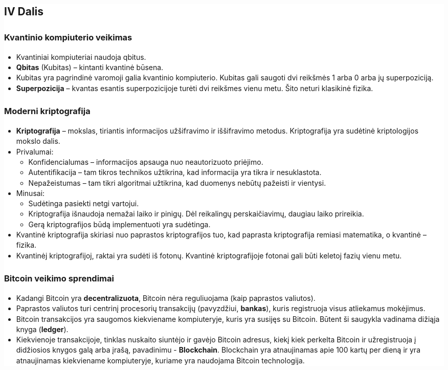 ## IV Dalis

### Kvantinio kompiuterio veikimas

- Kvantiniai kompiuteriai naudoja qbitus.
- **Qbitas** (Kubitas) – kintanti kvantinė būsena.
- Kubitas yra pagrindinė varomoji galia kvantinio kompiuterio. Kubitas gali saugoti dvi reikšmės 1 arba 0 arba jų superpoziciją.
- **Superpozicija** – kvantas esantis superpozicijoje turėti dvi reikšmes vienu metu. Šito neturi klasikinė fizika.

### Moderni kriptografija

- **Kriptografija** – mokslas, tiriantis informacijos užšifravimo ir iššifravimo metodus. Kriptografija yra sudėtinė kriptologijos mokslo dalis.
- Privalumai:
    - Konfidencialumas – informacijos apsauga nuo neautorizuoto priėjimo.
    - Autentifikacija – tam tikros technikos užtikrina, kad informacija yra tikra ir nesuklastota.
    - Nepažeistumas – tam tikri algoritmai užtikrina, kad duomenys nebūtų pažeisti ir vientysi.
- Minusai:
    - Sudėtinga pasiekti netgi vartojui.
    - Kriptografija išnaudoja nemažai laiko ir pinigų. Dėl reikalingų perskaičiavimų, daugiau laiko prireikia.
    - Gerą kriptografijos būdą implementuoti yra sudėtinga.
- Kvantinė kriptografija skiriasi nuo paprastos kriptografijos tuo, kad paprasta kriptografija remiasi matematika, o kvantinė – fizika.
- Kvantinėj kriptografijoj, raktai yra sudėti iš fotonų. Kvantinė kriptografijoje fotonai gali būti keletoj fazių vienu metu.

### Bitcoin veikimo sprendimai

- Kadangi Bitcoin yra **decentralizuota**, Bitcoin nėra reguliuojama (kaip paprastos valiutos).
- Paprastos valiutos turi centrinį procesorių transakcijų (pavyzdžiui, **bankas**), kuris registruoja visus atliekamus mokėjimus.
- Bitcoin transakcijos yra saugomos kiekviename kompiuteryje, kuris yra susijęs su Bitcoin. Būtent ši saugykla vadinama dižiąja knyga (**ledger**).
- Kiekvienoje transakcijoje, tinklas nuskaito siuntėjo ir gavėjo Bitcoin adresus, kiekį kiek perkelta Bitcoin ir užregistruoja į didžiosios knygos galą arba įrašą, pavadinimu - **Blockchain**. Blockchain yra atnaujinamas apie 100 kartų per dieną ir yra atnaujinamas kiekviename kompiuteryje, kuriame yra naudojama Bitcoin technologija.